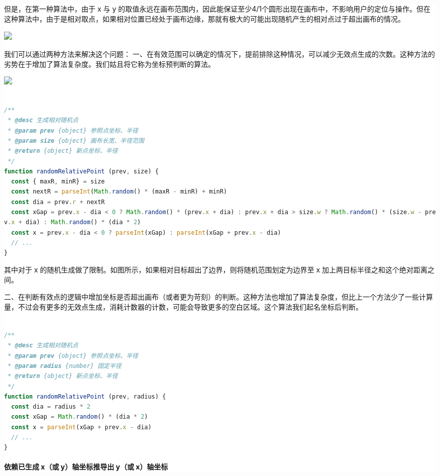 但是，在第一种算法中，由于 x 与 y 的取值永远在画布范围内，因此能保证至少4/1个圆形出现在画布中，不影响用户的定位与操作。但在这种算法中，由于是相对取点，如果相对位置已经处于画布边缘，那就有极大的可能出现随机产生的相对点过于超出画布的情况。

![](https://misc.aotu.io/lyxuncle/20170710_random_circles/random_and_bfs_after_judge.png)

我们可以通过两种方法来解决这个问题：
一、在有效范围可以确定的情况下，提前排除这种情况，可以减少无效点生成的次数。这种方法的劣势在于增加了算法复杂度。我们姑且将它称为坐标预判断的算法。

![](https://misc.aotu.io/lyxuncle/20170710_random_circles/random_and_bfs_pre_judge.png)

```javascript

/**
 * @desc 生成相对随机点
 * @param prev {object} 参照点坐标、半径
 * @param size {object} 画布长宽、半径范围
 * @return {object} 新点坐标、半径
 */
function randomRelativePoint (prev, size) {
  const { maxR, minR} = size
  const nextR = parseInt(Math.random() * (maxR - minR) + minR)
  const dia = prev.r + nextR
  const xGap = prev.x - dia < 0 ? Math.random() * (prev.x + dia) : prev.x + dia > size.w ? Math.random() * (size.w - prev.x + dia) : Math.random() * (dia * 2)
  const x = prev.x - dia < 0 ? parseInt(xGap) : parseInt(xGap + prev.x - dia)
  // ...
}

```

其中对于 x 的随机生成做了限制。如图所示，如果相对目标超出了边界，则将随机范围划定为边界至 x 加上两目标半径之和这个绝对距离之间。

二、在判断有效点的逻辑中增加坐标是否超出画布（或者更为苛刻）的判断。这种方法也增加了算法复杂度，但比上一个方法少了一些计算量，不过会有更多的无效点生成，消耗计数器的计数，可能会导致更多的空白区域。这个算法我们起名坐标后判断。

```javascript

/**
 * @desc 生成相对随机点
 * @param prev {object} 参照点坐标、半径
 * @param radius {number} 固定半径
 * @return {object} 新点坐标、半径
 */
function randomRelativePoint (prev, radius) {
  const dia = radius * 2
  const xGap = Math.random() * (dia * 2)
  const x = parseInt(xGap + prev.x - dia)
  // ...
}

```

#### 依赖已生成 x（或 y）轴坐标推导出 y（或 x）轴坐标
